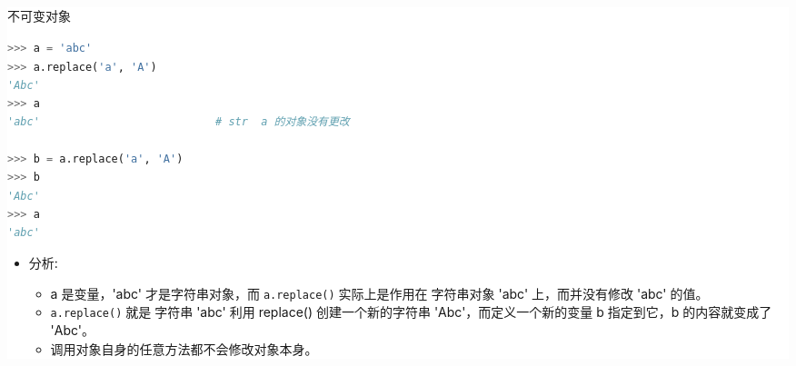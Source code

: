 不可变对象

```python
>>> a = 'abc'
>>> a.replace('a', 'A')
'Abc'
>>> a
'abc'                           # str  a 的对象没有更改

>>> b = a.replace('a', 'A')
>>> b
'Abc'
>>> a
'abc'
```

- 分析:

  - a 是变量，'abc' 才是字符串对象，而 `a.replace()` 实际上是作用在 字符串对象 'abc' 上，而并没有修改 'abc' 的值。
  - `a.replace()` 就是 字符串 'abc' 利用 replace() 创建一个新的字符串 'Abc'，而定义一个新的变量 b 指定到它，b 的内容就变成了 'Abc'。
  - 调用对象自身的任意方法都不会修改对象本身。
